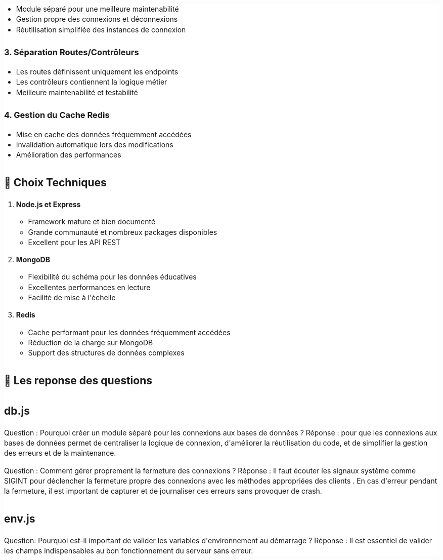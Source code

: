 - Module séparé pour une meilleure maintenabilité
- Gestion propre des connexions et déconnexions
- Réutilisation simplifiée des instances de connexion

### 3. Séparation Routes/Contrôleurs

- Les routes définissent uniquement les endpoints
- Les contrôleurs contiennent la logique métier
- Meilleure maintenabilité et testabilité

### 4. Gestion du Cache Redis

- Mise en cache des données fréquemment accédées
- Invalidation automatique lors des modifications
- Amélioration des performances

## 💭 Choix Techniques

1. **Node.js et Express**

   - Framework mature et bien documenté
   - Grande communauté et nombreux packages disponibles
   - Excellent pour les API REST

2. **MongoDB**

   - Flexibilité du schéma pour les données éducatives
   - Excellentes performances en lecture
   - Facilité de mise à l'échelle

3. **Redis**
   - Cache performant pour les données fréquemment accédées
   - Réduction de la charge sur MongoDB
   - Support des structures de données complexes

## 💭 Les reponse des questions

## db.js

Question : Pourquoi créer un module séparé pour les connexions aux bases de données ?
Réponse : pour que les connexions aux bases de données permet de centraliser la logique de connexion, d'améliorer la réutilisation du code, et de simplifier la gestion des erreurs et de la maintenance.

Question : Comment gérer proprement la fermeture des connexions ?
Réponse : Il faut écouter les signaux système comme SIGINT pour déclencher la fermeture propre des connexions avec les méthodes appropriées des clients . En cas d'erreur pendant la fermeture, il est important de capturer et de journaliser ces erreurs sans provoquer de crash.

## env.js

Question: Pourquoi est-il important de valider les variables d'environnement au démarrage ?
Réponse : Il est essentiel de valider les champs indispensables au bon fonctionnement du serveur sans erreur.
